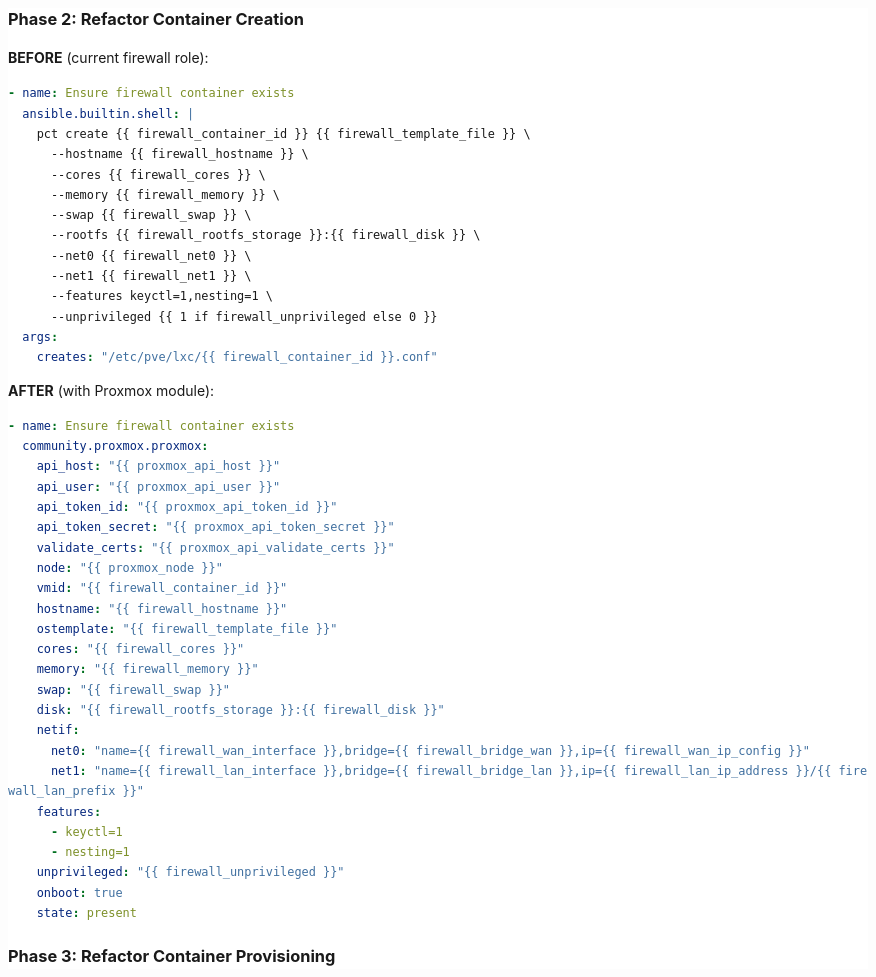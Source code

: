 ### Phase 2: Refactor Container Creation

**BEFORE** (current firewall role):
```yaml
- name: Ensure firewall container exists
  ansible.builtin.shell: |
    pct create {{ firewall_container_id }} {{ firewall_template_file }} \
      --hostname {{ firewall_hostname }} \
      --cores {{ firewall_cores }} \
      --memory {{ firewall_memory }} \
      --swap {{ firewall_swap }} \
      --rootfs {{ firewall_rootfs_storage }}:{{ firewall_disk }} \
      --net0 {{ firewall_net0 }} \
      --net1 {{ firewall_net1 }} \
      --features keyctl=1,nesting=1 \
      --unprivileged {{ 1 if firewall_unprivileged else 0 }}
  args:
    creates: "/etc/pve/lxc/{{ firewall_container_id }}.conf"
```

**AFTER** (with Proxmox module):
```yaml
- name: Ensure firewall container exists
  community.proxmox.proxmox:
    api_host: "{{ proxmox_api_host }}"
    api_user: "{{ proxmox_api_user }}"
    api_token_id: "{{ proxmox_api_token_id }}"
    api_token_secret: "{{ proxmox_api_token_secret }}"
    validate_certs: "{{ proxmox_api_validate_certs }}"
    node: "{{ proxmox_node }}"
    vmid: "{{ firewall_container_id }}"
    hostname: "{{ firewall_hostname }}"
    ostemplate: "{{ firewall_template_file }}"
    cores: "{{ firewall_cores }}"
    memory: "{{ firewall_memory }}"
    swap: "{{ firewall_swap }}"
    disk: "{{ firewall_rootfs_storage }}:{{ firewall_disk }}"
    netif:
      net0: "name={{ firewall_wan_interface }},bridge={{ firewall_bridge_wan }},ip={{ firewall_wan_ip_config }}"
      net1: "name={{ firewall_lan_interface }},bridge={{ firewall_bridge_lan }},ip={{ firewall_lan_ip_address }}/{{ firewall_lan_prefix }}"
    features:
      - keyctl=1
      - nesting=1
    unprivileged: "{{ firewall_unprivileged }}"
    onboot: true
    state: present
```

### Phase 3: Refactor Container Provisioning
